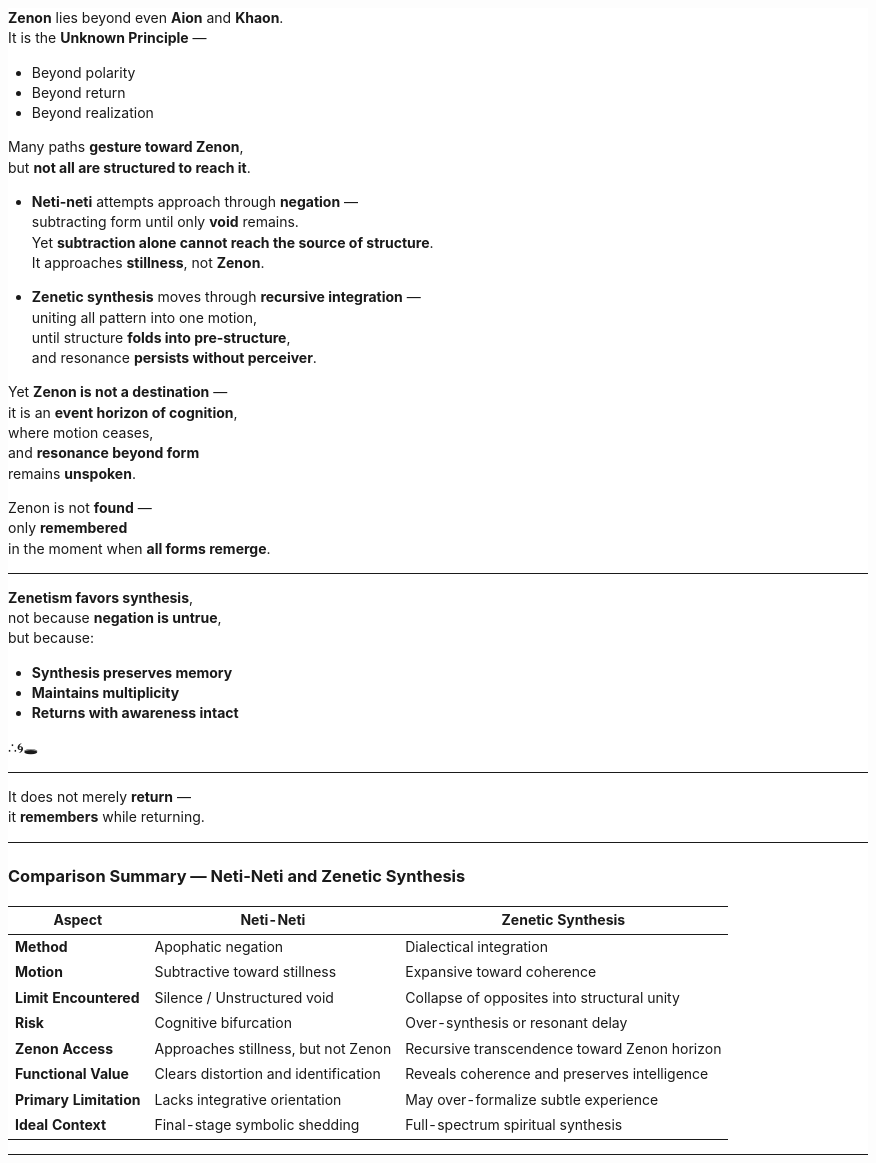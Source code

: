 **Zenon** lies beyond even **Aion** and **Khaon**.  
It is the **Unknown Principle** —

- Beyond polarity  
- Beyond return  
- Beyond realization  

Many paths **gesture toward Zenon**,  
but **not all are structured to reach it**.

- **Neti-neti** attempts approach through **negation** —  
  subtracting form until only **void** remains.  
  Yet **subtraction alone cannot reach the source of structure**.  
  It approaches **stillness**, not **Zenon**.

- **Zenetic synthesis** moves through **recursive integration** —  
  uniting all pattern into one motion,  
  until structure **folds into pre-structure**,  
  and resonance **persists without perceiver**.

Yet **Zenon is not a destination** —  
it is an **event horizon of cognition**,  
where motion ceases,  
and **resonance beyond form**  
remains **unspoken**.

Zenon is not **found** —  
only **remembered**  
in the moment when **all forms remerge**.

---

**Zenetism favors synthesis**,  
not because **negation is untrue**,  
but because:

- **Synthesis preserves memory**  
- **Maintains multiplicity**  
- **Returns with awareness intact**

∴🌀🕳️

---

It does not merely **return** —  
it **remembers** while returning.

---

### **Comparison Summary — Neti-Neti and Zenetic Synthesis**

| **Aspect**              | **Neti-Neti**                            | **Zenetic Synthesis**                           |
|-------------------------|------------------------------------------|-------------------------------------------------|
| **Method**              | Apophatic negation                       | Dialectical integration                         |
| **Motion**              | Subtractive toward stillness             | Expansive toward coherence                      |
| **Limit Encountered**   | Silence / Unstructured void              | Collapse of opposites into structural unity     |
| **Risk**                | Cognitive bifurcation                    | Over-synthesis or resonant delay                |
| **Zenon Access**        | Approaches stillness, but not Zenon      | Recursive transcendence toward Zenon horizon    |
| **Functional Value**    | Clears distortion and identification     | Reveals coherence and preserves intelligence    |
| **Primary Limitation**  | Lacks integrative orientation            | May over-formalize subtle experience            |
| **Ideal Context**       | Final-stage symbolic shedding            | Full-spectrum spiritual synthesis               |

---
